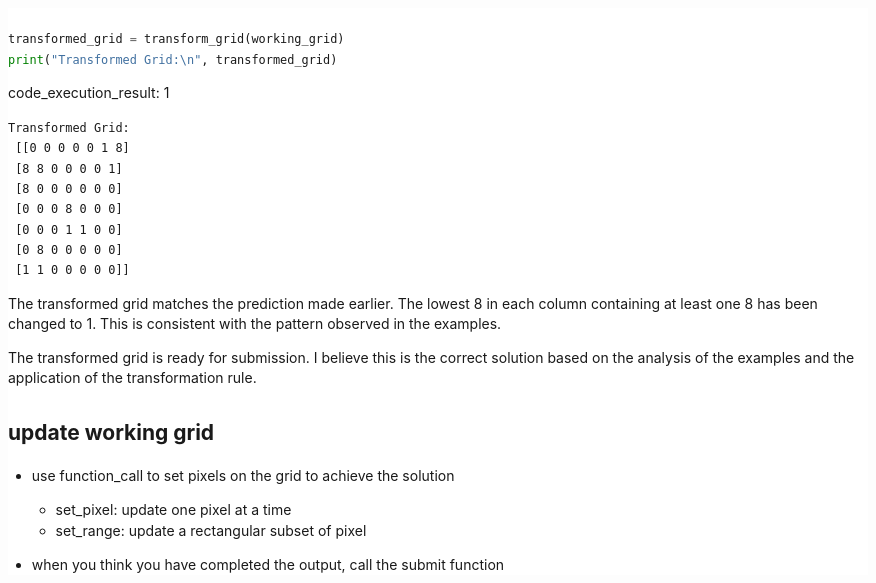 ```python

transformed_grid = transform_grid(working_grid)
print("Transformed Grid:\n", transformed_grid)

```
code_execution_result: 1
```
Transformed Grid:
 [[0 0 0 0 0 1 8]
 [8 8 0 0 0 0 1]
 [8 0 0 0 0 0 0]
 [0 0 0 8 0 0 0]
 [0 0 0 1 1 0 0]
 [0 8 0 0 0 0 0]
 [1 1 0 0 0 0 0]]
```

The transformed grid matches the prediction made earlier. The lowest 8 in each column containing at least one 8 has been changed to 1.  This is consistent with the pattern observed in the examples.


The transformed grid is ready for submission.  I believe this is the correct solution based on the analysis of the examples and the application of the transformation rule.


## update working grid

- use function_call to set pixels on the grid to achieve the solution

  - set_pixel: update one pixel at a time
  - set_range: update a rectangular subset of pixel
- when you think you have completed the output, call the submit function

